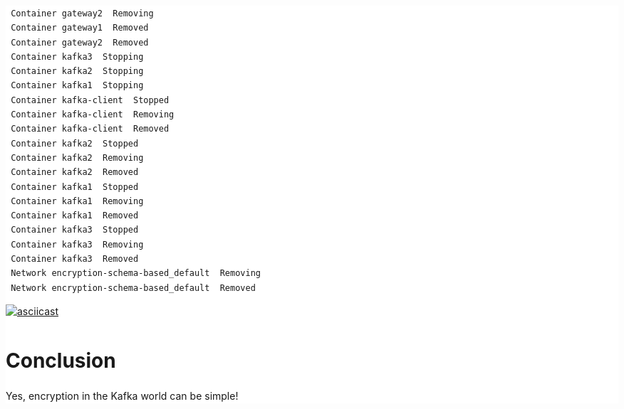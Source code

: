 ```
 Container gateway2  Removing
 Container gateway1  Removed
 Container gateway2  Removed
 Container kafka3  Stopping
 Container kafka2  Stopping
 Container kafka1  Stopping
 Container kafka-client  Stopped
 Container kafka-client  Removing
 Container kafka-client  Removed
 Container kafka2  Stopped
 Container kafka2  Removing
 Container kafka2  Removed
 Container kafka1  Stopped
 Container kafka1  Removing
 Container kafka1  Removed
 Container kafka3  Stopped
 Container kafka3  Removing
 Container kafka3  Removed
 Network encryption-schema-based_default  Removing
 Network encryption-schema-based_default  Removed

```

</TabItem>
<TabItem value="Recording">

[![asciicast](https://asciinema.org/a/dmOzBHAKEp7zykN39BXAsy7xT.svg)](https://asciinema.org/a/dmOzBHAKEp7zykN39BXAsy7xT)

</TabItem>
</Tabs>

# Conclusion

Yes, encryption in the Kafka world can be simple!

